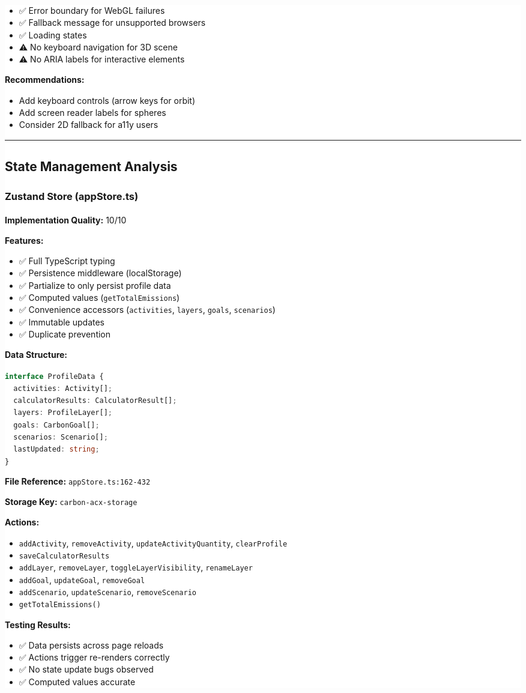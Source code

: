 - ✅ Error boundary for WebGL failures
- ✅ Fallback message for unsupported browsers
- ✅ Loading states
- ⚠️ No keyboard navigation for 3D scene
- ⚠️ No ARIA labels for interactive elements

**Recommendations:**
- Add keyboard controls (arrow keys for orbit)
- Add screen reader labels for spheres
- Consider 2D fallback for a11y users

---

## State Management Analysis

### Zustand Store (appStore.ts)

**Implementation Quality:** 10/10

**Features:**
- ✅ Full TypeScript typing
- ✅ Persistence middleware (localStorage)
- ✅ Partialize to only persist profile data
- ✅ Computed values (`getTotalEmissions`)
- ✅ Convenience accessors (`activities`, `layers`, `goals`, `scenarios`)
- ✅ Immutable updates
- ✅ Duplicate prevention

**Data Structure:**

```typescript
interface ProfileData {
  activities: Activity[];
  calculatorResults: CalculatorResult[];
  layers: ProfileLayer[];
  goals: CarbonGoal[];
  scenarios: Scenario[];
  lastUpdated: string;
}
```

**File Reference:** `appStore.ts:162-432`

**Storage Key:** `carbon-acx-storage`

**Actions:**
- `addActivity`, `removeActivity`, `updateActivityQuantity`, `clearProfile`
- `saveCalculatorResults`
- `addLayer`, `removeLayer`, `toggleLayerVisibility`, `renameLayer`
- `addGoal`, `updateGoal`, `removeGoal`
- `addScenario`, `updateScenario`, `removeScenario`
- `getTotalEmissions()`

**Testing Results:**
- ✅ Data persists across page reloads
- ✅ Actions trigger re-renders correctly
- ✅ No state update bugs observed
- ✅ Computed values accurate
